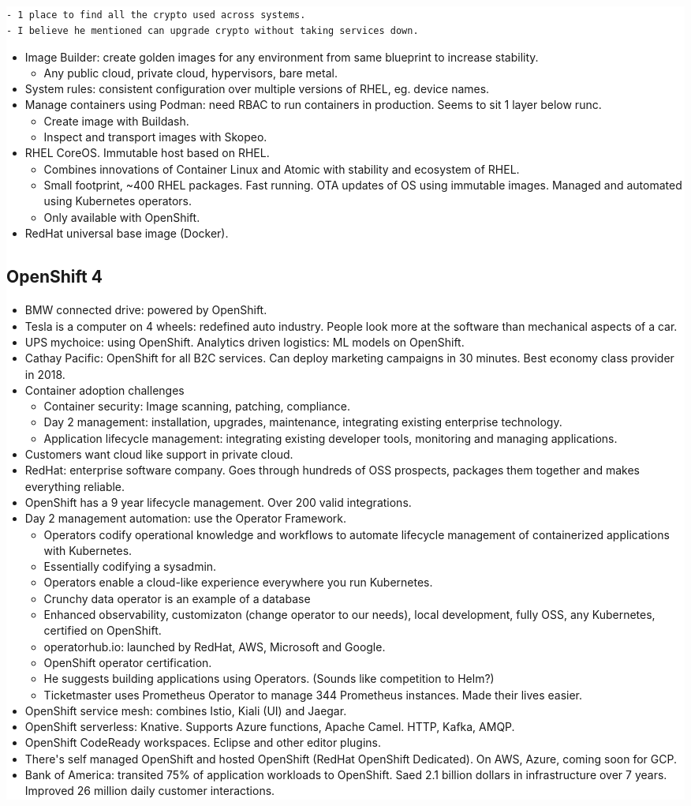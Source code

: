     - 1 place to find all the crypto used across systems.
    - I believe he mentioned can upgrade crypto without taking services down.
- Image Builder: create golden images for any environment from same blueprint to increase stability.
  - Any public cloud, private cloud, hypervisors, bare metal.
- System rules: consistent configuration over multiple versions of RHEL, eg. device names.
- Manage containers using Podman: need RBAC to run containers in production. Seems to sit 1 layer below runc.
  - Create image with Buildash.
  - Inspect and transport images with Skopeo.
- RHEL CoreOS. Immutable host based on RHEL.
  - Combines innovations of Container Linux and Atomic with stability and ecosystem of RHEL.
  - Small footprint, ~400 RHEL packages. Fast running. OTA updates of OS using immutable images. Managed and automated using Kubernetes operators.
  - Only available with OpenShift.
- RedHat universal base image (Docker).


## OpenShift 4

- BMW connected drive: powered by OpenShift.
- Tesla is a computer on 4 wheels: redefined auto industry. People look more at the software than mechanical aspects of a car.
- UPS mychoice: using OpenShift. Analytics driven logistics: ML models on OpenShift.
- Cathay Pacific: OpenShift for all B2C services. Can deploy marketing campaigns in 30 minutes. Best economy class provider in 2018.
- Container adoption challenges
  - Container security: Image scanning, patching, compliance.
  - Day 2 management: installation, upgrades, maintenance, integrating existing enterprise technology.
  - Application lifecycle management: integrating existing developer tools, monitoring and managing applications.
- Customers want cloud like support in private cloud.
- RedHat: enterprise software company. Goes through hundreds of OSS prospects, packages them together and makes everything reliable.
- OpenShift has a 9 year lifecycle management. Over 200 valid integrations.
- Day 2 management automation: use the Operator Framework.
  - Operators codify operational knowledge and workflows to automate lifecycle management of containerized applications with Kubernetes.
  - Essentially codifying a sysadmin.
  - Operators enable a cloud-like experience everywhere you run Kubernetes.
  - Crunchy data operator is an example of a database
  - Enhanced observability, customizaton (change operator to our needs), local development, fully OSS, any Kubernetes, certified on OpenShift.
  - operatorhub.io: launched by RedHat, AWS, Microsoft and Google.
  - OpenShift operator certification.
  - He suggests building applications using Operators. (Sounds like competition to Helm?)
  - Ticketmaster uses Prometheus Operator to manage 344 Prometheus instances. Made their lives easier.
- OpenShift service mesh: combines Istio, Kiali (UI) and Jaegar.
- OpenShift serverless: Knative. Supports Azure functions, Apache Camel. HTTP, Kafka, AMQP.
- OpenShift CodeReady workspaces. Eclipse and other editor plugins.
- There's self managed OpenShift and hosted OpenShift (RedHat OpenShift Dedicated). On AWS, Azure, coming soon for GCP.
- Bank of America: transited 75% of application workloads to OpenShift. Saed 2.1 billion dollars in infrastructure over 7 years. Improved 26 million daily customer interactions.
